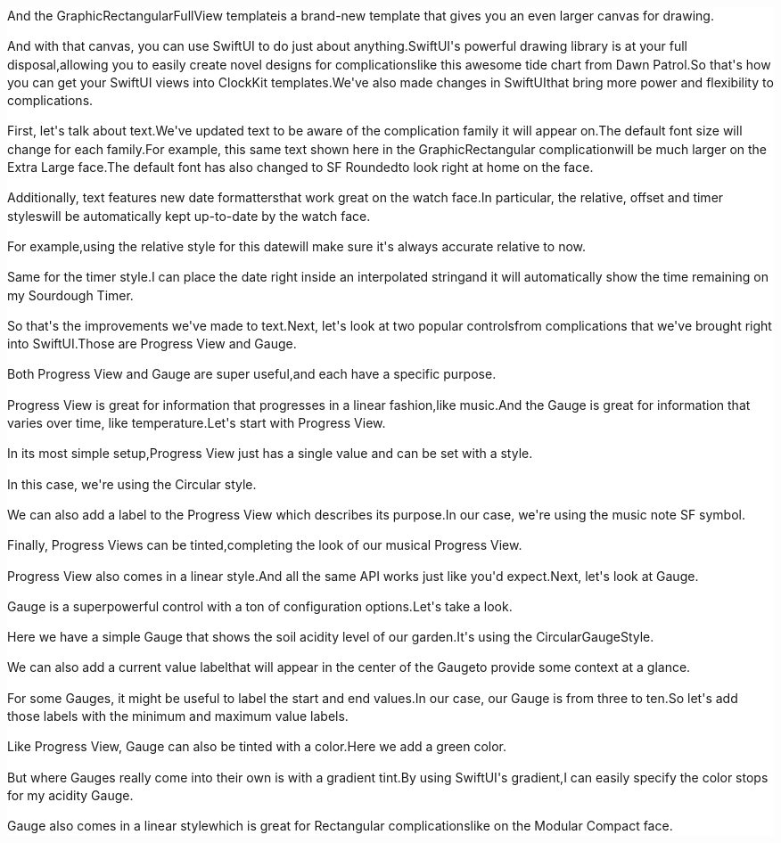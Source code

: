 And the GraphicRectangularFullView templateis a brand-new template that gives you an even larger canvas for drawing.

And with that canvas, you can use SwiftUI to do just about anything.SwiftUI's powerful drawing library is at your full disposal,allowing you to easily create novel designs for complicationslike this awesome tide chart from Dawn Patrol.So that's how you can get your SwiftUI views into ClockKit templates.We've also made changes in SwiftUIthat bring more power and flexibility to complications.

First, let's talk about text.We've updated text to be aware of the complication family it will appear on.The default font size will change for each family.For example, this same text shown here in the GraphicRectangular complicationwill be much larger on the Extra Large face.The default font has also changed to SF Roundedto look right at home on the face.

Additionally, text features new date formattersthat work great on the watch face.In particular, the relative, offset and timer styleswill be automatically kept up-to-date by the watch face.

For example,using the relative style for this datewill make sure it's always accurate relative to now.

Same for the timer style.I can place the date right inside an interpolated stringand it will automatically show the time remaining on my Sourdough Timer.

So that's the improvements we've made to text.Next, let's look at two popular controlsfrom complications that we've brought right into SwiftUI.Those are Progress View and Gauge.

Both Progress View and Gauge are super useful,and each have a specific purpose.

Progress View is great for information that progresses in a linear fashion,like music.And the Gauge is great for information that varies over time, like temperature.Let's start with Progress View.

In its most simple setup,Progress View just has a single value and can be set with a style.

In this case, we're using the Circular style.

We can also add a label to the Progress View which describes its purpose.In our case, we're using the music note SF symbol.

Finally, Progress Views can be tinted,completing the look of our musical Progress View.

Progress View also comes in a linear style.And all the same API works just like you'd expect.Next, let's look at Gauge.

Gauge is a superpowerful control with a ton of configuration options.Let's take a look.

Here we have a simple Gauge that shows the soil acidity level of our garden.It's using the CircularGaugeStyle.

We can also add a current value labelthat will appear in the center of the Gaugeto provide some context at a glance.

For some Gauges, it might be useful to label the start and end values.In our case, our Gauge is from three to ten.So let's add those labels with the minimum and maximum value labels.

Like Progress View, Gauge can also be tinted with a color.Here we add a green color.

But where Gauges really come into their own is with a gradient tint.By using SwiftUI's gradient,I can easily specify the color stops for my acidity Gauge.

Gauge also comes in a linear stylewhich is great for Rectangular complicationslike on the Modular Compact face.
